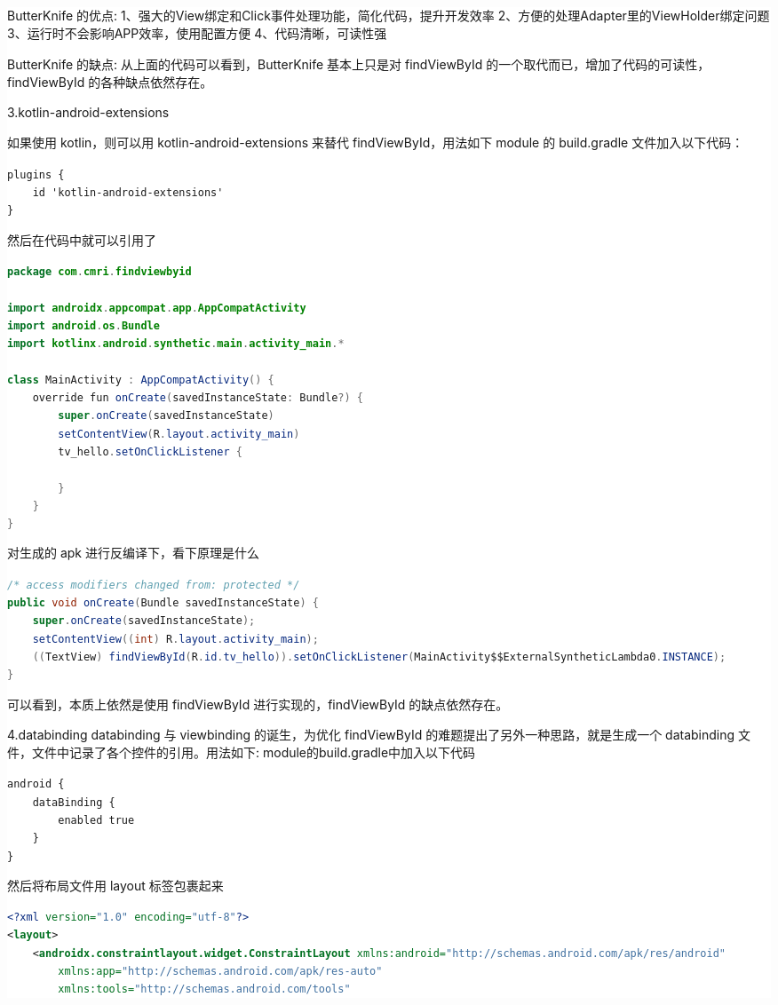 ButterKnife 的优点:
1、强大的View绑定和Click事件处理功能，简化代码，提升开发效率
2、方便的处理Adapter里的ViewHolder绑定问题
3、运行时不会影响APP效率，使用配置方便
4、代码清晰，可读性强

ButterKnife 的缺点:
从上面的代码可以看到，ButterKnife 基本上只是对 findViewById 的一个取代而已，增加了代码的可读性，findViewById 的各种缺点依然存在。

3.kotlin-android-extensions

如果使用 kotlin，则可以用 kotlin-android-extensions 来替代 findViewById，用法如下
module 的 build.gradle 文件加入以下代码：
```shell
plugins {
    id 'kotlin-android-extensions'
}
```
然后在代码中就可以引用了
```java
package com.cmri.findviewbyid

import androidx.appcompat.app.AppCompatActivity
import android.os.Bundle
import kotlinx.android.synthetic.main.activity_main.*

class MainActivity : AppCompatActivity() {
    override fun onCreate(savedInstanceState: Bundle?) {
        super.onCreate(savedInstanceState)
        setContentView(R.layout.activity_main)
        tv_hello.setOnClickListener {

        }
    }
}
```
对生成的 apk 进行反编译下，看下原理是什么
```java
/* access modifiers changed from: protected */
public void onCreate(Bundle savedInstanceState) {
    super.onCreate(savedInstanceState);
    setContentView((int) R.layout.activity_main);
    ((TextView) findViewById(R.id.tv_hello)).setOnClickListener(MainActivity$$ExternalSyntheticLambda0.INSTANCE);
}
```
可以看到，本质上依然是使用 findViewById 进行实现的，findViewById 的缺点依然存在。

4.databinding
databinding 与 viewbinding 的诞生，为优化 findViewById 的难题提出了另外一种思路，就是生成一个 databinding 文件，文件中记录了各个控件的引用。用法如下:
module的build.gradle中加入以下代码
```shell
android {
    dataBinding {
        enabled true
    }
}
```
然后将布局文件用 layout 标签包裹起来
```xml
<?xml version="1.0" encoding="utf-8"?>
<layout>
    <androidx.constraintlayout.widget.ConstraintLayout xmlns:android="http://schemas.android.com/apk/res/android"
        xmlns:app="http://schemas.android.com/apk/res-auto"
        xmlns:tools="http://schemas.android.com/tools"
```